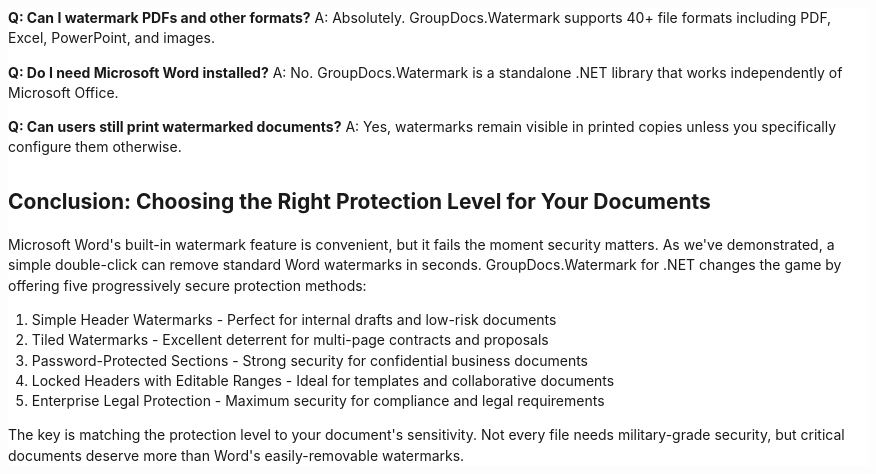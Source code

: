 **Q: Can I watermark PDFs and other formats?**
A: Absolutely. GroupDocs.Watermark supports 40+ file formats including PDF, Excel, PowerPoint, and images.

**Q: Do I need Microsoft Word installed?**
A: No. GroupDocs.Watermark is a standalone .NET library that works independently of Microsoft Office.

**Q: Can users still print watermarked documents?**
A: Yes, watermarks remain visible in printed copies unless you specifically configure them otherwise.

## Conclusion: Choosing the Right Protection Level for Your Documents
Microsoft Word's built-in watermark feature is convenient, but it fails the moment security matters. As we've demonstrated, a simple double-click can remove standard Word watermarks in seconds.
GroupDocs.Watermark for .NET changes the game by offering five progressively secure protection methods:

 1. Simple Header Watermarks - Perfect for internal drafts and low-risk documents
 2. Tiled Watermarks - Excellent deterrent for multi-page contracts and proposals
 3. Password-Protected Sections - Strong security for confidential business documents
 4. Locked Headers with Editable Ranges - Ideal for templates and collaborative documents
 5. Enterprise Legal Protection - Maximum security for compliance and legal requirements

The key is matching the protection level to your document's sensitivity. Not every file needs military-grade security, but critical documents deserve more than Word's easily-removable watermarks.

[2]: https://github.com/groupdocs-watermark/GroupDocs.Watermark-for-.NET
[3]: https://github.com/groupdocs-watermark/GroupDocs.Watermark-for-Java
[4]: https://github.com/groupdocs-watermark/GroupDocs.Watermark-for-Node.js-via-Java
[5]: https://purchase.groupdocs.com/temporary-license/
[6]: https://releases.groupdocs.com/watermark/
[7]: https://forum.groupdocs.com/c/watermark/19
[8]: https://docs.groupdocs.com/watermark/
